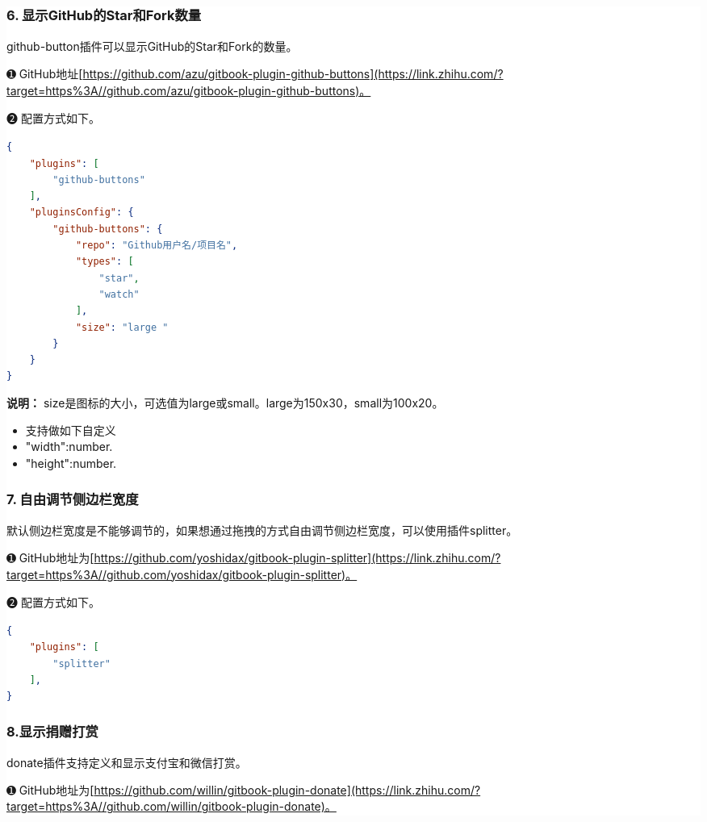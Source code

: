 ### 6. 显示GitHub的Star和Fork数量

github-button插件可以显示GitHub的Star和Fork的数量。

➊ GitHub地址[https://github.com/azu/gitbook-plugin-github-buttons](https://link.zhihu.com/?target=https%3A//github.com/azu/gitbook-plugin-github-buttons)。

➋ 配置方式如下。

```json
{
    "plugins": [
        "github-buttons"
    ],
    "pluginsConfig": {
        "github-buttons": {
            "repo": "Github用户名/项目名",
            "types": [
                "star",
                "watch"
            ],
            "size": "large "
        }
    }
}
```

**说明：** size是图标的大小，可选值为large或small。large为150x30，small为100x20。

- 支持做如下自定义
- "width":number.
- "height":number.

### 7. 自由调节侧边栏宽度

默认侧边栏宽度是不能够调节的，如果想通过拖拽的方式自由调节侧边栏宽度，可以使用插件splitter。

➊ GitHub地址为[https://github.com/yoshidax/gitbook-plugin-splitter](https://link.zhihu.com/?target=https%3A//github.com/yoshidax/gitbook-plugin-splitter)。

➋ 配置方式如下。

```json
{
    "plugins": [
        "splitter"
    ],
}
```

### 8.显示捐赠打赏

donate插件支持定义和显示支付宝和微信打赏。

➊ GitHub地址为[https://github.com/willin/gitbook-plugin-donate](https://link.zhihu.com/?target=https%3A//github.com/willin/gitbook-plugin-donate)。
